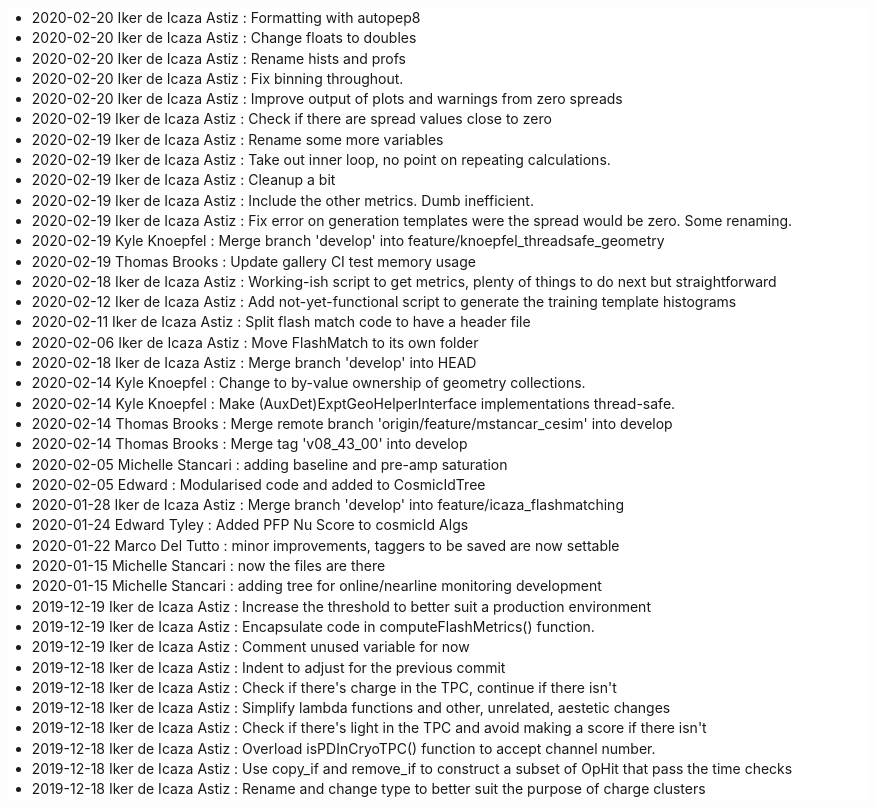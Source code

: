 -   2020-02-20 Iker de Icaza Astiz : Formatting with autopep8
-   2020-02-20 Iker de Icaza Astiz : Change floats to doubles
-   2020-02-20 Iker de Icaza Astiz : Rename hists and profs
-   2020-02-20 Iker de Icaza Astiz : Fix binning throughout.
-   2020-02-20 Iker de Icaza Astiz : Improve output of plots and
    warnings from zero spreads
-   2020-02-19 Iker de Icaza Astiz : Check if there are spread values
    close to zero
-   2020-02-19 Iker de Icaza Astiz : Rename some more variables
-   2020-02-19 Iker de Icaza Astiz : Take out inner loop, no point on
    repeating calculations.
-   2020-02-19 Iker de Icaza Astiz : Cleanup a bit
-   2020-02-19 Iker de Icaza Astiz : Include the other metrics. Dumb
    inefficient.
-   2020-02-19 Iker de Icaza Astiz : Fix error on generation templates
    were the spread would be zero. Some renaming.
-   2020-02-19 Kyle Knoepfel : Merge branch \'develop\' into
    feature/knoepfel\_threadsafe\_geometry
-   2020-02-19 Thomas Brooks : Update gallery CI test memory usage
-   2020-02-18 Iker de Icaza Astiz : Working-ish script to get metrics,
    plenty of things to do next but straightforward
-   2020-02-12 Iker de Icaza Astiz : Add not-yet-functional script to
    generate the training template histograms
-   2020-02-11 Iker de Icaza Astiz : Split flash match code to have a
    header file
-   2020-02-06 Iker de Icaza Astiz : Move FlashMatch to its own folder
-   2020-02-18 Iker de Icaza Astiz : Merge branch \'develop\' into HEAD
-   2020-02-14 Kyle Knoepfel : Change to by-value ownership of geometry
    collections.
-   2020-02-14 Kyle Knoepfel : Make (AuxDet)ExptGeoHelperInterface
    implementations thread-safe.
-   2020-02-14 Thomas Brooks : Merge remote branch
    \'origin/feature/mstancar\_cesim\' into develop
-   2020-02-14 Thomas Brooks : Merge tag \'v08\_43\_00\' into develop
-   2020-02-05 Michelle Stancari : adding baseline and pre-amp
    saturation
-   2020-02-05 Edward : Modularised code and added to CosmicIdTree
-   2020-01-28 Iker de Icaza Astiz : Merge branch \'develop\' into
    feature/icaza\_flashmatching
-   2020-01-24 Edward Tyley : Added PFP Nu Score to cosmicId Algs
-   2020-01-22 Marco Del Tutto : minor improvements, taggers to be saved
    are now settable
-   2020-01-15 Michelle Stancari : now the files are there
-   2020-01-15 Michelle Stancari : adding tree for online/nearline
    monitoring development
-   2019-12-19 Iker de Icaza Astiz : Increase the threshold to better
    suit a production environment
-   2019-12-19 Iker de Icaza Astiz : Encapsulate code in
    computeFlashMetrics() function.
-   2019-12-19 Iker de Icaza Astiz : Comment unused variable for now
-   2019-12-18 Iker de Icaza Astiz : Indent to adjust for the previous
    commit
-   2019-12-18 Iker de Icaza Astiz : Check if there\'s charge in the
    TPC, continue if there isn\'t
-   2019-12-18 Iker de Icaza Astiz : Simplify lambda functions and
    other, unrelated, aestetic changes
-   2019-12-18 Iker de Icaza Astiz : Check if there\'s light in the TPC
    and avoid making a score if there isn\'t
-   2019-12-18 Iker de Icaza Astiz : Overload isPDInCryoTPC() function
    to accept channel number.
-   2019-12-18 Iker de Icaza Astiz : Use copy\_if and remove\_if to
    construct a subset of OpHit that pass the time checks
-   2019-12-18 Iker de Icaza Astiz : Rename and change type to better
    suit the purpose of charge clusters